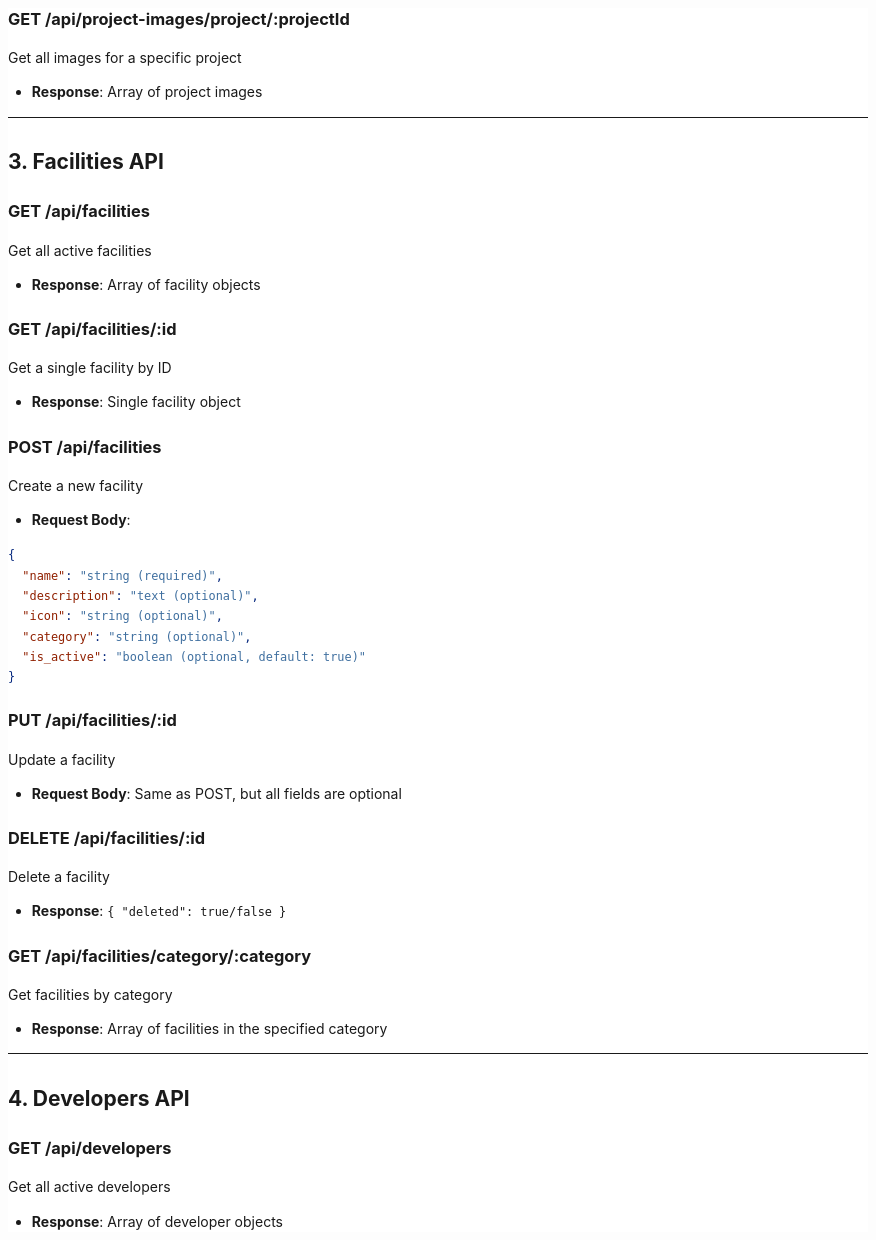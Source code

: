 ### GET /api/project-images/project/:projectId
Get all images for a specific project
- **Response**: Array of project images

---

## 3. Facilities API

### GET /api/facilities
Get all active facilities
- **Response**: Array of facility objects

### GET /api/facilities/:id
Get a single facility by ID
- **Response**: Single facility object

### POST /api/facilities
Create a new facility
- **Request Body**:
```json
{
  "name": "string (required)",
  "description": "text (optional)",
  "icon": "string (optional)",
  "category": "string (optional)",
  "is_active": "boolean (optional, default: true)"
}
```

### PUT /api/facilities/:id
Update a facility
- **Request Body**: Same as POST, but all fields are optional

### DELETE /api/facilities/:id
Delete a facility
- **Response**: `{ "deleted": true/false }`

### GET /api/facilities/category/:category
Get facilities by category
- **Response**: Array of facilities in the specified category

---

## 4. Developers API

### GET /api/developers
Get all active developers
- **Response**: Array of developer objects
